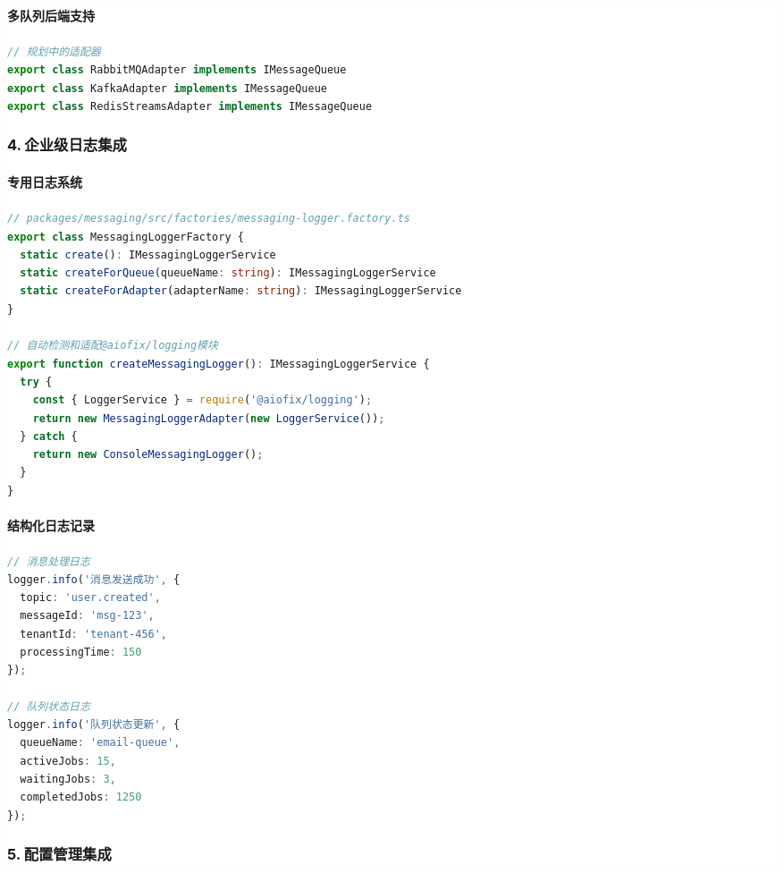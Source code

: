 #### **多队列后端支持**

```typescript
// 规划中的适配器
export class RabbitMQAdapter implements IMessageQueue
export class KafkaAdapter implements IMessageQueue
export class RedisStreamsAdapter implements IMessageQueue
```

### 4. 企业级日志集成

#### **专用日志系统**

```typescript
// packages/messaging/src/factories/messaging-logger.factory.ts
export class MessagingLoggerFactory {
  static create(): IMessagingLoggerService
  static createForQueue(queueName: string): IMessagingLoggerService
  static createForAdapter(adapterName: string): IMessagingLoggerService
}

// 自动检测和适配@aiofix/logging模块
export function createMessagingLogger(): IMessagingLoggerService {
  try {
    const { LoggerService } = require('@aiofix/logging');
    return new MessagingLoggerAdapter(new LoggerService());
  } catch {
    return new ConsoleMessagingLogger();
  }
}
```

#### **结构化日志记录**

```typescript
// 消息处理日志
logger.info('消息发送成功', {
  topic: 'user.created',
  messageId: 'msg-123',
  tenantId: 'tenant-456',
  processingTime: 150
});

// 队列状态日志
logger.info('队列状态更新', {
  queueName: 'email-queue',
  activeJobs: 15,
  waitingJobs: 3,
  completedJobs: 1250
});
```

### 5. 配置管理集成
